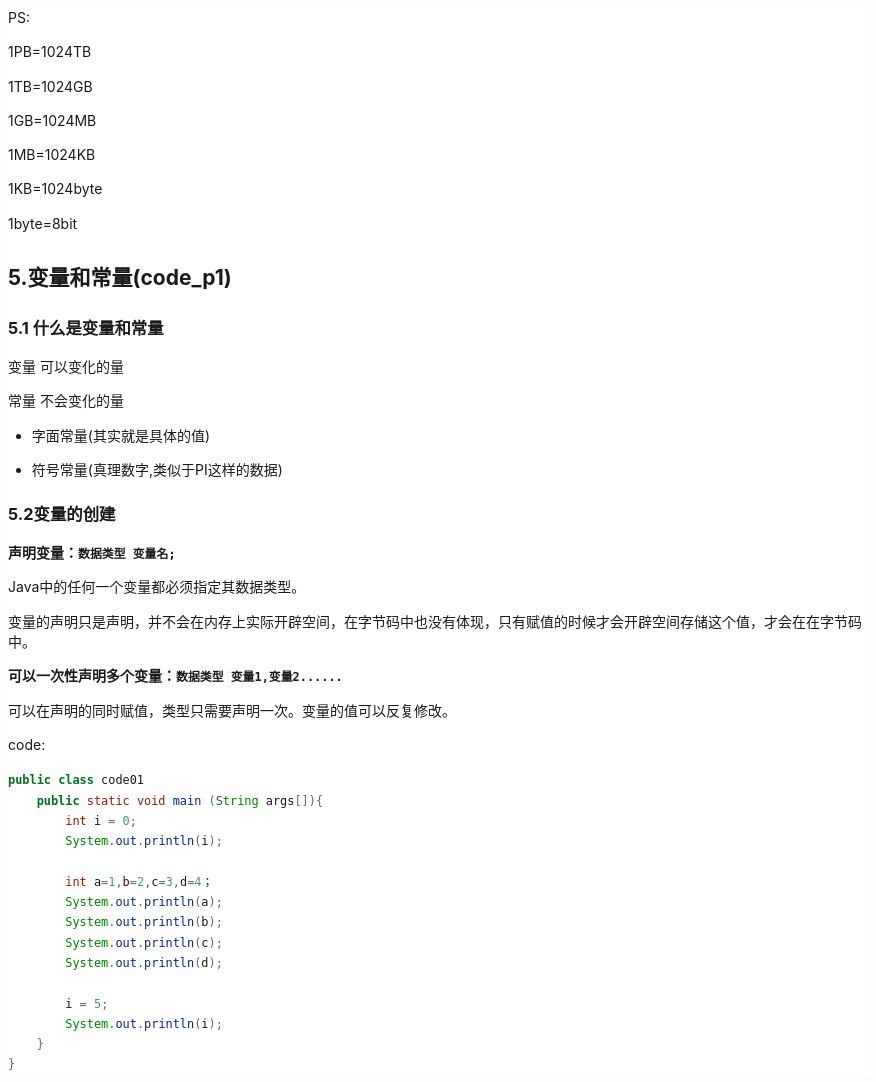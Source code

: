 PS:

1PB=1024TB

1TB=1024GB

1GB=1024MB

1MB=1024KB

1KB=1024byte

1byte=8bit



## 5.变量和常量(code_p1)

### 5.1 什么是变量和常量

变量 可以变化的量 

常量 不会变化的量

+ 字面常量(其实就是具体的值) 

+ 符号常量(真理数字,类似于PI这样的数据)



### 5.2变量的创建

**声明变量：`数据类型 变量名;`**

Java中的任何一个变量都必须指定其数据类型。

变量的声明只是声明，并不会在内存上实际开辟空间，在字节码中也没有体现，只有赋值的时候才会开辟空间存储这个值，才会在在字节码中。

**可以一次性声明多个变量：`数据类型 变量1,变量2......`**

可以在声明的同时赋值，类型只需要声明一次。变量的值可以反复修改。

code:

```java
public class code01			  
	public static void main (String args[]){
		int i = 0;
        System.out.println(i);
        
        int a=1,b=2,c=3,d=4；
        System.out.println(a);
		System.out.println(b);
		System.out.println(c);
		System.out.println(d);
		
        i = 5;
        System.out.println(i);        
	}			
}
```
